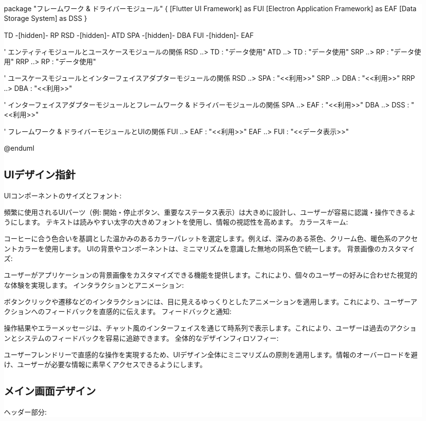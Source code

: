 package "フレームワーク & ドライバーモジュール" {
    [Flutter UI Framework] as FUI
    [Electron Application Framework] as EAF
    [Data Storage System] as DSS
}

TD -[hidden]- RP
RSD -[hidden]- ATD
SPA -[hidden]- DBA
FUI -[hidden]- EAF

' エンティティモジュールとユースケースモジュールの関係
RSD ..> TD : "データ使用"
ATD ..> TD : "データ使用"
SRP ..> RP : "データ使用"
RRP ..> RP : "データ使用"

' ユースケースモジュールとインターフェイスアダプターモジュールの関係
RSD ..> SPA : "<<利用>>"
SRP ..> DBA : "<<利用>>"
RRP ..> DBA : "<<利用>>"

' インターフェイスアダプターモジュールとフレームワーク & ドライバーモジュールの関係
SPA ..> EAF : "<<利用>>"
DBA ..> DSS : "<<利用>>"

' フレームワーク & ドライバーモジュールとUIの関係
FUI ..> EAF : "<<利用>>"
EAF ..> FUI : "<<データ表示>>"

@enduml

## UIデザイン指針
UIコンポーネントのサイズとフォント:

頻繁に使用されるUIパーツ（例: 開始・停止ボタン、重要なステータス表示）は大きめに設計し、ユーザーが容易に認識・操作できるようにします。
テキストは読みやすい太字の大きめフォントを使用し、情報の視認性を高めます。
カラースキーム:

コーヒーに合う色合いを基調とした温かみのあるカラーパレットを選定します。例えば、深みのある茶色、クリーム色、暖色系のアクセントカラーを使用します。
UIの背景やコンポーネントは、ミニマリズムを意識した無地の同系色で統一します。
背景画像のカスタマイズ:

ユーザーがアプリケーションの背景画像をカスタマイズできる機能を提供します。これにより、個々のユーザーの好みに合わせた視覚的な体験を実現します。
インタラクションとアニメーション:

ボタンクリックや遷移などのインタラクションには、目に見えるゆっくりとしたアニメーションを適用します。これにより、ユーザーアクションへのフィードバックを直感的に伝えます。
フィードバックと通知:

操作結果やエラーメッセージは、チャット風のインターフェイスを通じて時系列で表示します。これにより、ユーザーは過去のアクションとシステムのフィードバックを容易に追跡できます。
全体的なデザインフィロソフィー:

ユーザーフレンドリーで直感的な操作を実現するため、UIデザイン全体にミニマリズムの原則を適用します。情報のオーバーロードを避け、ユーザーが必要な情報に素早くアクセスできるようにします。

## メイン画面デザイン
ヘッダー部分:
